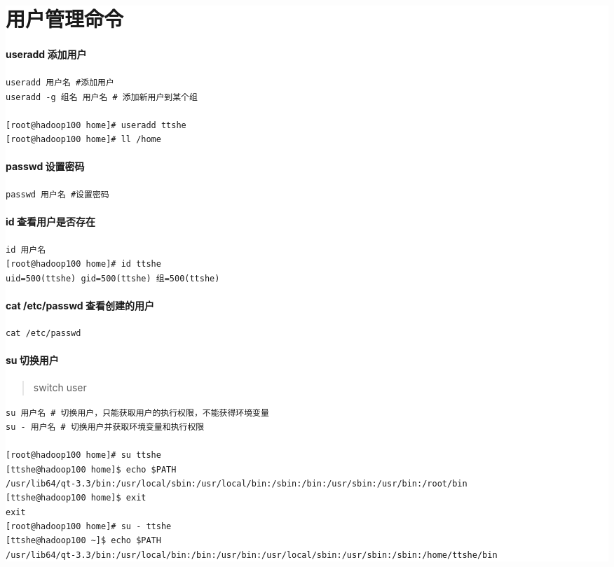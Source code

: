 # 用户管理命令



#### useradd 添加用户

```shell
useradd 用户名 #添加用户
useradd -g 组名 用户名 # 添加新用户到某个组

[root@hadoop100 home]# useradd ttshe
[root@hadoop100 home]# ll /home
```

#### passwd 设置密码

```shell
passwd 用户名 #设置密码
```

#### id 查看用户是否存在

```shell
id 用户名
[root@hadoop100 home]# id ttshe
uid=500(ttshe) gid=500(ttshe) 组=500(ttshe)
```



#### cat /etc/passwd 查看创建的用户

```shell
cat /etc/passwd
```



#### su 切换用户

> switch user

```shell
su 用户名 # 切换用户，只能获取用户的执行权限，不能获得环境变量
su - 用户名 # 切换用户并获取环境变量和执行权限

[root@hadoop100 home]# su ttshe
[ttshe@hadoop100 home]$ echo $PATH
/usr/lib64/qt-3.3/bin:/usr/local/sbin:/usr/local/bin:/sbin:/bin:/usr/sbin:/usr/bin:/root/bin
[ttshe@hadoop100 home]$ exit
exit
[root@hadoop100 home]# su - ttshe
[ttshe@hadoop100 ~]$ echo $PATH
/usr/lib64/qt-3.3/bin:/usr/local/bin:/bin:/usr/bin:/usr/local/sbin:/usr/sbin:/sbin:/home/ttshe/bin
```



